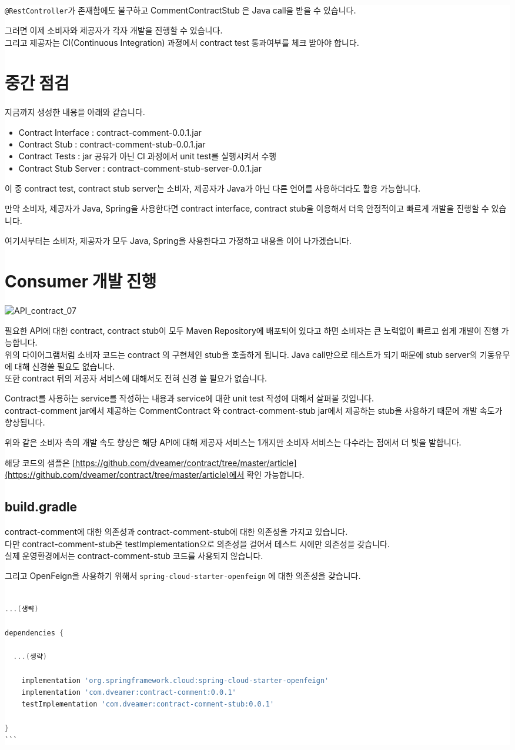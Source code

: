 ```@RestController```가 존재함에도 불구하고 CommentContractStub 은 Java call을 받을 수 있습니다.  

그러면 이제 소비자와 제공자가 각자 개발을 진행할 수 있습니다.  
그리고 제공자는 CI(Continuous Integration) 과정에서 contract test 통과여부를 체크 받아야 합니다.  


# 중간 점검

지금까지 생성한 내용을 아래와 같습니다.  

  * Contract Interface : contract-comment-0.0.1.jar
  * Contract Stub : contract-comment-stub-0.0.1.jar
  * Contract Tests : jar 공유가 아닌 CI 과정에서 unit test를 실행시켜서 수행
  * Contract Stub Server : contract-comment-stub-server-0.0.1.jar

이 중 contract test, contract stub server는 소비자, 제공자가 Java가 아닌 다른 언어를 사용하더라도 활용 가능합니다.  

만약 소비자, 제공자가 Java, Spring을 사용한다면 contract interface, contract stub을 이용해서 더욱 안정적이고 빠르게 개발을 진행할 수 있습니다.  

여기서부터는 소비자, 제공자가 모두 Java, Spring을 사용한다고 가정하고 내용을 이어 나가겠습니다.  


# Consumer 개발 진행

![API_contract_07](/images/post_img/APIcontract/API_contract_07.png)  

필요한 API에 대한 contract, contract stub이 모두 Maven Repository에 배포되어 있다고 하면 소비자는 큰 노력없이 빠르고 쉽게 개발이 진행 가능합니다.  
위의 다이어그램처럼 소비자 코드는 contract 의 구현체인 stub을 호출하게 됩니다. Java call만으로 테스트가 되기 때문에 stub server의 기동유무에 대해 신경쓸 필요도 없습니다.  
또한 contract 뒤의 제공자 서비스에 대해서도 전혀 신경 쓸 필요가 없습니다.  

Contract를 사용하는 service를 작성하는 내용과 service에 대한 unit test 작성에 대해서 살펴볼 것입니다.  
contract-comment jar에서 제공하는 CommentContract 와 contract-comment-stub jar에서 제공하는 stub을 사용하기 때문에 개발 속도가 향상됩니다.  

위와 같은 소비자 측의 개발 속도 향상은 해당 API에 대해 제공자 서비스는 1개지만 소비자 서비스는 다수라는 점에서 더 빛을 발합니다.  

해당 코드의 샘플은 [https://github.com/dveamer/contract/tree/master/article](https://github.com/dveamer/contract/tree/master/article)에서 확인 가능합니다.  

## build.gradle

contract-comment에 대한 의존성과 contract-comment-stub에 대한 의존성을 가지고 있습니다.  
다만 contract-comment-stub은 testImplementation으로 의존성을 걸어서 테스트 시에만 의존성을 갖습니다.  
실제 운영환경에서는 contract-comment-stub 코드를 사용되지 않습니다.  

그리고 OpenFeign을 사용하기 위해서 ```spring-cloud-starter-openfeign``` 에 대한 의존성을 갖습니다.  


~~~build.gradle

...(생략)

dependencies {

  ...(생략)

    implementation 'org.springframework.cloud:spring-cloud-starter-openfeign'
    implementation 'com.dveamer:contract-comment:0.0.1'
    testImplementation 'com.dveamer:contract-comment-stub:0.0.1'

}
```